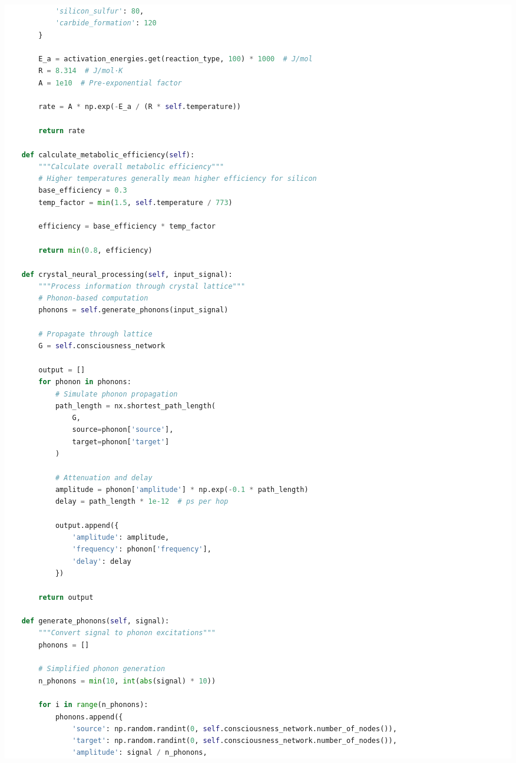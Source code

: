 ```python
            'silicon_sulfur': 80,
            'carbide_formation': 120
        }
        
        E_a = activation_energies.get(reaction_type, 100) * 1000  # J/mol
        R = 8.314  # J/mol·K
        A = 1e10  # Pre-exponential factor
        
        rate = A * np.exp(-E_a / (R * self.temperature))
        
        return rate
    
    def calculate_metabolic_efficiency(self):
        """Calculate overall metabolic efficiency"""
        # Higher temperatures generally mean higher efficiency for silicon
        base_efficiency = 0.3
        temp_factor = min(1.5, self.temperature / 773)
        
        efficiency = base_efficiency * temp_factor
        
        return min(0.8, efficiency)
    
    def crystal_neural_processing(self, input_signal):
        """Process information through crystal lattice"""
        # Phonon-based computation
        phonons = self.generate_phonons(input_signal)
        
        # Propagate through lattice
        G = self.consciousness_network
        
        output = []
        for phonon in phonons:
            # Simulate phonon propagation
            path_length = nx.shortest_path_length(
                G, 
                source=phonon['source'], 
                target=phonon['target']
            )
            
            # Attenuation and delay
            amplitude = phonon['amplitude'] * np.exp(-0.1 * path_length)
            delay = path_length * 1e-12  # ps per hop
            
            output.append({
                'amplitude': amplitude,
                'frequency': phonon['frequency'],
                'delay': delay
            })
        
        return output
    
    def generate_phonons(self, signal):
        """Convert signal to phonon excitations"""
        phonons = []
        
        # Simplified phonon generation
        n_phonons = min(10, int(abs(signal) * 10))
        
        for i in range(n_phonons):
            phonons.append({
                'source': np.random.randint(0, self.consciousness_network.number_of_nodes()),
                'target': np.random.randint(0, self.consciousness_network.number_of_nodes()),
                'amplitude': signal / n_phonons,
```